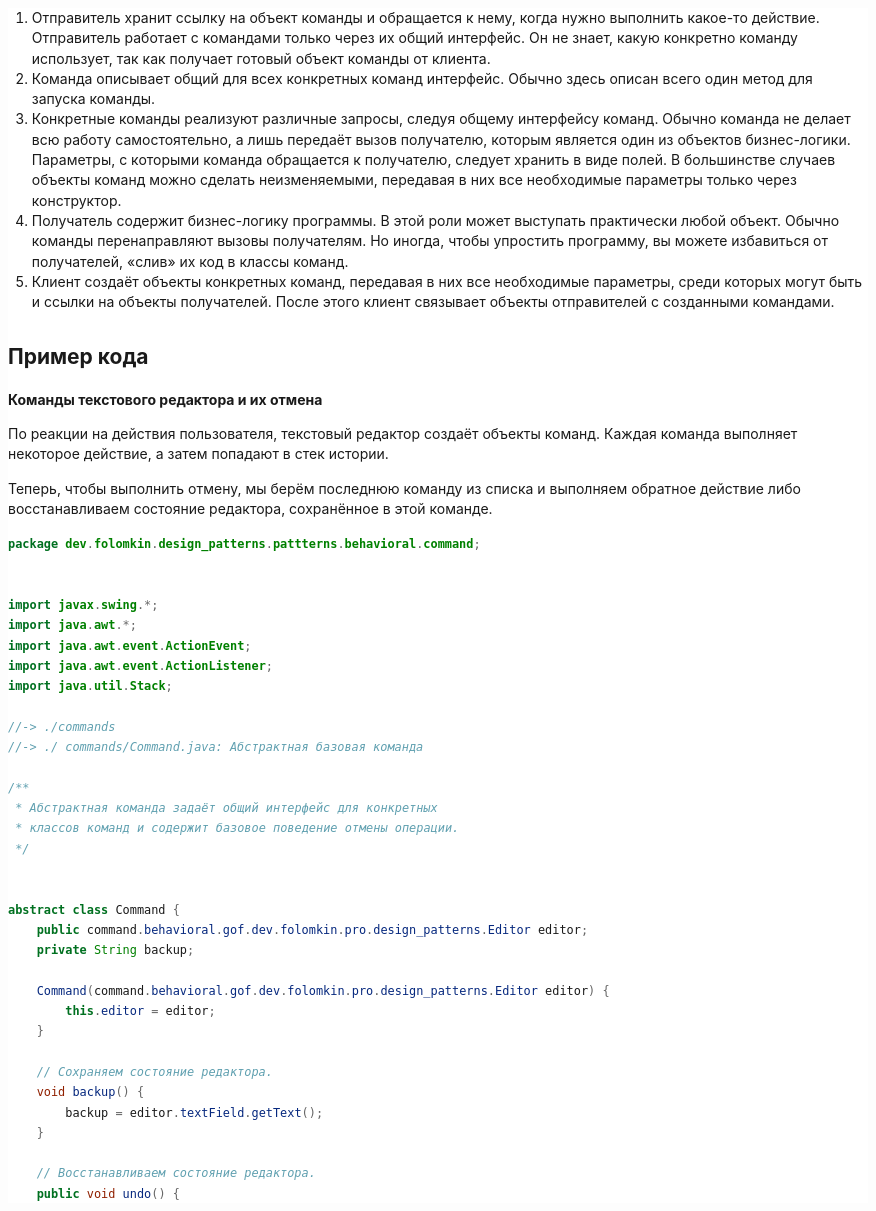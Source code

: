 1. Отправитель хранит ссылку на объект команды и обращается к нему, когда нужно
   выполнить какое-то действие. Отправитель работает с командами только через их
   общий интерфейс. Он не знает, какую конкретно команду использует, так как
   получает готовый объект команды от клиента.
2. Команда описывает общий для всех конкретных команд интерфейс. Обычно здесь
   описан всего один метод для запуска команды.
3. Конкретные команды реализуют различные запросы, следуя общему интерфейсу
   команд. Обычно команда не делает всю работу самостоятельно, а лишь передаёт
   вызов получателю, которым является один из объектов бизнес-логики. Параметры,
   с которыми команда обращается к получателю, следует хранить в виде полей. В
   большинстве случаев объекты команд можно сделать неизменяемыми, передавая в
   них все необходимые параметры только через конструктор.
4. Получатель содержит бизнес-логику программы. В этой роли может выступать
   практически любой объект. Обычно команды перенаправляют вызовы получателям.
   Но иногда, чтобы упростить программу, вы можете избавиться от получателей,
   «слив» их код в классы команд.
5. Клиент создаёт объекты конкретных команд, передавая в них все необходимые
   параметры, среди которых могут быть и ссылки на объекты получателей. После
   этого клиент связывает объекты отправителей с созданными командами.

## Пример кода

**Команды текстового редактора и их отмена**

По реакции на действия пользователя, текстовый редактор создаёт объекты команд.
Каждая команда выполняет некоторое действие, а затем попадают в стек истории.

Теперь, чтобы выполнить отмену, мы берём последнюю команду из списка и выполняем
обратное действие либо восстанавливаем состояние редактора, сохранённое в этой
команде.

```java
package dev.folomkin.design_patterns.pattterns.behavioral.command;


import javax.swing.*;
import java.awt.*;
import java.awt.event.ActionEvent;
import java.awt.event.ActionListener;
import java.util.Stack;

//-> ./commands
//-> ./ commands/Command.java: Абстрактная базовая команда

/**
 * Абстрактная команда задаёт общий интерфейс для конкретных
 * классов команд и содержит базовое поведение отмены операции.
 */


abstract class Command {
    public command.behavioral.gof.dev.folomkin.pro.design_patterns.Editor editor;
    private String backup;

    Command(command.behavioral.gof.dev.folomkin.pro.design_patterns.Editor editor) {
        this.editor = editor;
    }

    // Сохраняем состояние редактора.
    void backup() {
        backup = editor.textField.getText();
    }

    // Восстанавливаем состояние редактора.
    public void undo() {
```